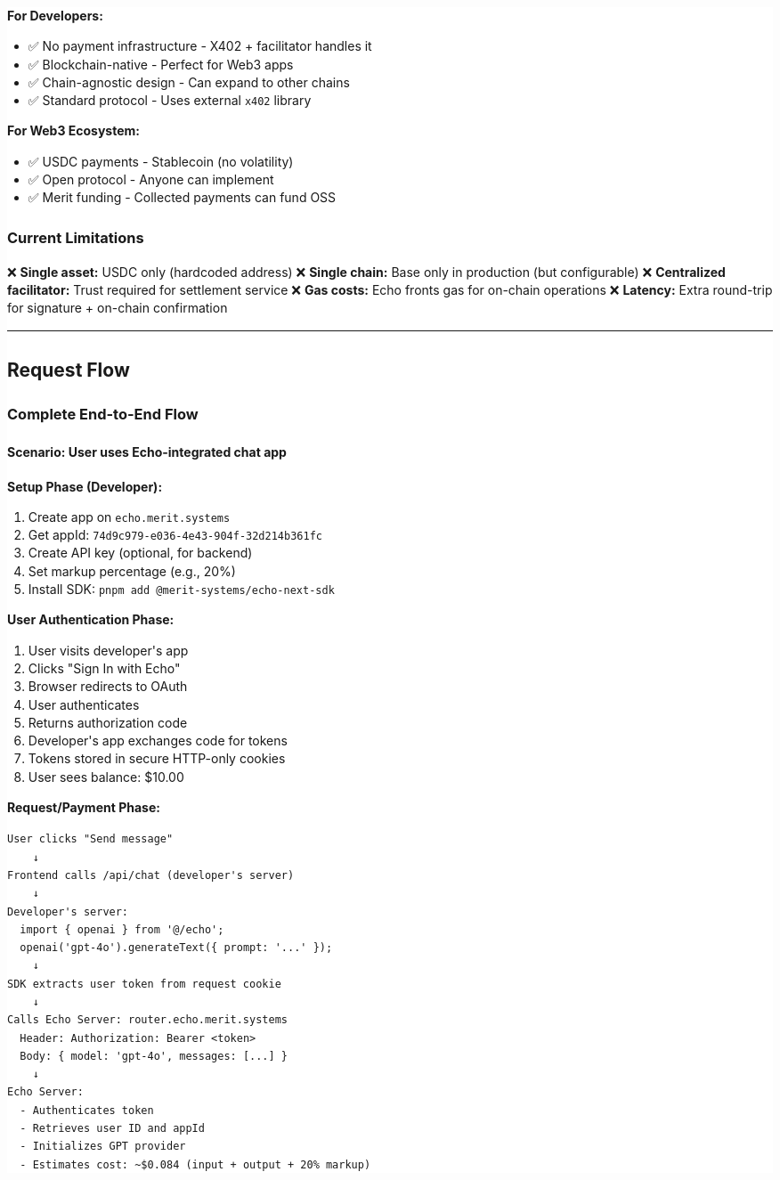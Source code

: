 **For Developers:**
- ✅ No payment infrastructure - X402 + facilitator handles it
- ✅ Blockchain-native - Perfect for Web3 apps
- ✅ Chain-agnostic design - Can expand to other chains
- ✅ Standard protocol - Uses external `x402` library

**For Web3 Ecosystem:**
- ✅ USDC payments - Stablecoin (no volatility)
- ✅ Open protocol - Anyone can implement
- ✅ Merit funding - Collected payments can fund OSS

### Current Limitations

❌ **Single asset:** USDC only (hardcoded address)
❌ **Single chain:** Base only in production (but configurable)
❌ **Centralized facilitator:** Trust required for settlement service
❌ **Gas costs:** Echo fronts gas for on-chain operations
❌ **Latency:** Extra round-trip for signature + on-chain confirmation

---

## Request Flow

### Complete End-to-End Flow

#### Scenario: User uses Echo-integrated chat app

**Setup Phase (Developer):**
1. Create app on `echo.merit.systems`
2. Get appId: `74d9c979-e036-4e43-904f-32d214b361fc`
3. Create API key (optional, for backend)
4. Set markup percentage (e.g., 20%)
5. Install SDK: `pnpm add @merit-systems/echo-next-sdk`

**User Authentication Phase:**
1. User visits developer's app
2. Clicks "Sign In with Echo"
3. Browser redirects to OAuth
4. User authenticates
5. Returns authorization code
6. Developer's app exchanges code for tokens
7. Tokens stored in secure HTTP-only cookies
8. User sees balance: $10.00

**Request/Payment Phase:**
```
User clicks "Send message"
    ↓
Frontend calls /api/chat (developer's server)
    ↓
Developer's server:
  import { openai } from '@/echo';
  openai('gpt-4o').generateText({ prompt: '...' });
    ↓
SDK extracts user token from request cookie
    ↓
Calls Echo Server: router.echo.merit.systems
  Header: Authorization: Bearer <token>
  Body: { model: 'gpt-4o', messages: [...] }
    ↓
Echo Server:
  - Authenticates token
  - Retrieves user ID and appId
  - Initializes GPT provider
  - Estimates cost: ~$0.084 (input + output + 20% markup)
```